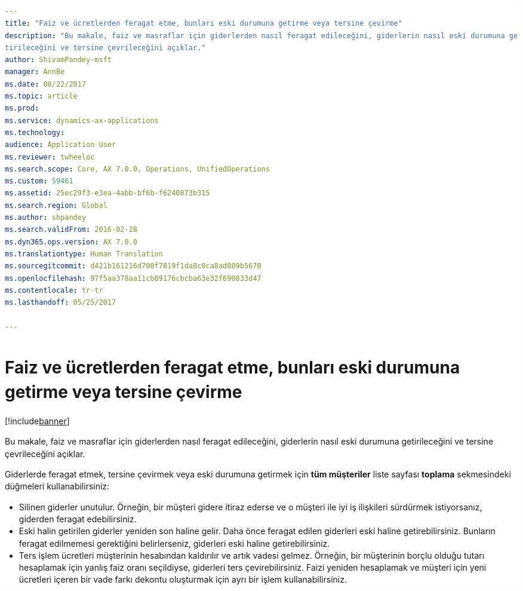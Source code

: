 ```yaml
---
title: "Faiz ve ücretlerden feragat etme, bunları eski durumuna getirme veya tersine çevirme"
description: "Bu makale, faiz ve masraflar için giderlerden nasıl feragat edileceğini, giderlerin nasıl eski durumuna getirileceğini ve tersine çevrileceğini açıklar."
author: ShivamPandey-msft
manager: AnnBe
ms.date: 08/22/2017
ms.topic: article
ms.prod: 
ms.service: dynamics-ax-applications
ms.technology: 
audience: Application User
ms.reviewer: twheeloc
ms.search.scope: Core, AX 7.0.0, Operations, UnifiedOperations
ms.custom: 59461
ms.assetid: 25ec29f3-e3ea-4abb-bf6b-f6240873b315
ms.search.region: Global
ms.author: shpandey
ms.search.validFrom: 2016-02-28
ms.dyn365.ops.version: AX 7.0.0
ms.translationtype: Human Translation
ms.sourcegitcommit: d421b161216d700f7819f1da8c0ca8ad089b5670
ms.openlocfilehash: 97f5aa378aa11cb89176cbcba63e32f690833d47
ms.contentlocale: tr-tr
ms.lasthandoff: 05/25/2017

---
```


# <a name="waive-reinstate-or-reverse-interest-fees"></a>Faiz ve ücretlerden feragat etme, bunları eski durumuna getirme veya tersine çevirme

[!include[banner](../includes/banner.md)]


Bu makale, faiz ve masraflar için giderlerden nasıl feragat edileceğini, giderlerin nasıl eski durumuna getirileceğini ve tersine çevrileceğini açıklar.

Giderlerde feragat etmek, tersine çevirmek veya eski durumuna getirmek için **tüm müşteriler** liste sayfası **toplama** sekmesindeki düğmeleri kullanabilirsiniz:

-   Silinen giderler unutulur. Örneğin, bir müşteri gidere itiraz ederse ve o müşteri ile iyi iş ilişkileri sürdürmek istiyorsanız, giderden feragat edebilirsiniz.
-   Eski halin getirilen giderler yeniden son haline gelir. Daha önce feragat edilen giderleri eski haline getirebilirsiniz. Bunların feragat edilmemesi gerektiğini belirlerseniz, giderleri eski haline getirebilirsiniz.
-   Ters işlem ücretleri müşterinin hesabından kaldırılır ve artık vadesi gelmez. Örneğin, bir müşterinin borçlu olduğu tutarı hesaplamak için yanlış faiz oranı seçildiyse, giderleri ters çevirebilirsiniz. Faizi yeniden hesaplamak ve müşteri için yeni ücretleri içeren bir vade farkı dekontu oluşturmak için ayrı bir işlem kullanabilirsiniz.
